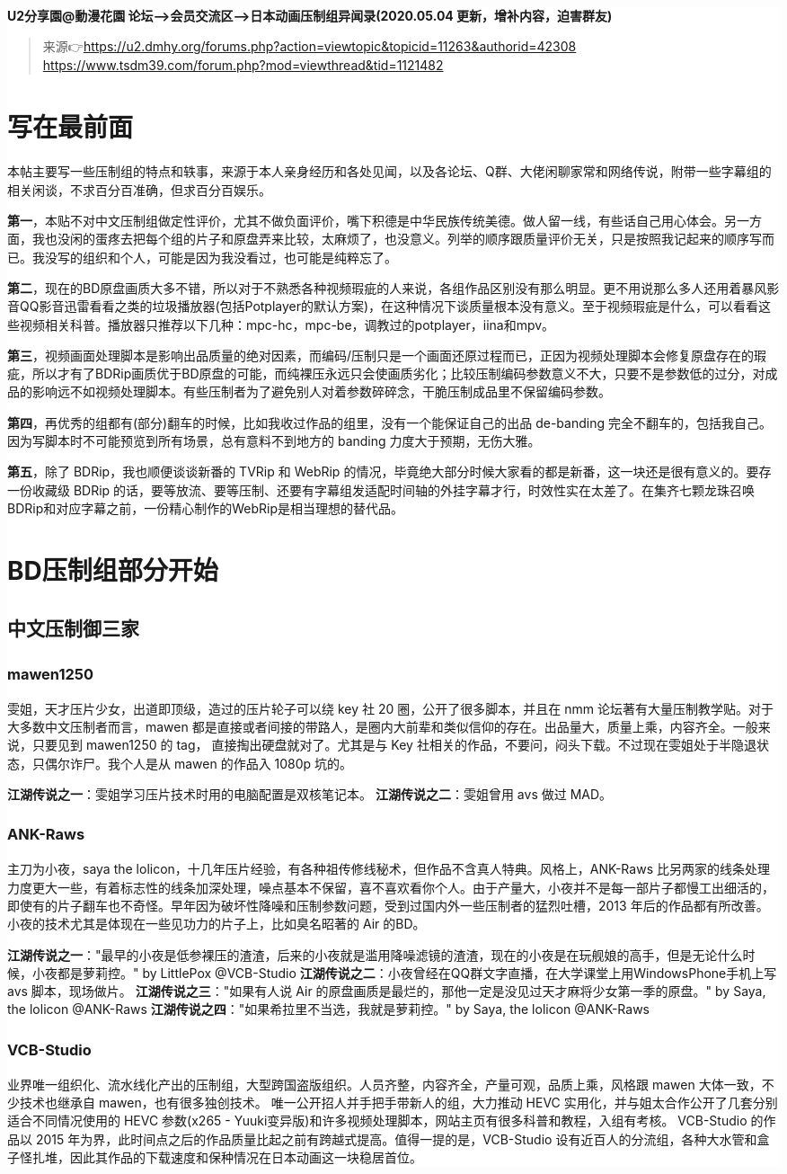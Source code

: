 **U2分享園@動漫花園 论坛-->会员交流区-->日本动画压制组异闻录(2020.05.04 更新，增补内容，迫害群友)**

> 来源👉https://u2.dmhy.org/forums.php?action=viewtopic&topicid=11263&authorid=42308
https://www.tsdm39.com/forum.php?mod=viewthread&tid=1121482

# 写在最前面

本帖主要写一些压制组的特点和轶事，来源于本人亲身经历和各处见闻，以及各论坛、Q群、大佬闲聊家常和网络传说，附带一些字幕组的相关闲谈，不求百分百准确，但求百分百娱乐。

**第一**，本贴不对中文压制组做定性评价，尤其不做负面评价，嘴下积德是中华民族传统美德。做人留一线，有些话自己用心体会。另一方面，我也没闲的蛋疼去把每个组的片子和原盘弄来比较，太麻烦了，也没意义。列举的顺序跟质量评价无关，只是按照我记起来的顺序写而已。我没写的组织和个人，可能是因为我没看过，也可能是纯粹忘了。

**第二**，现在的BD原盘画质大多不错，所以对于不熟悉各种视频瑕疵的人来说，各组作品区别没有那么明显。更不用说那么多人还用着暴风影音QQ影音迅雷看看之类的垃圾播放器(包括Potplayer的默认方案)，在这种情况下谈质量根本没有意义。至于视频瑕疵是什么，可以看看这些视频相关科普。播放器只推荐以下几种：mpc-hc，mpc-be，调教过的potplayer，iina和mpv。

**第三**，视频画面处理脚本是影响出品质量的绝对因素，而编码/压制只是一个画面还原过程而已，正因为视频处理脚本会修复原盘存在的瑕疵，所以才有了BDRip画质优于BD原盘的可能，而纯裸压永远只会使画质劣化；比较压制编码参数意义不大，只要不是参数低的过分，对成品的影响远不如视频处理脚本。有些压制者为了避免别人对着参数碎碎念，干脆压制成品里不保留编码参数。

**第四**，再优秀的组都有(部分)翻车的时候，比如我收过作品的组里，没有一个能保证自己的出品 de-banding 完全不翻车的，包括我自己。因为写脚本时不可能预览到所有场景，总有意料不到地方的 banding 力度大于预期，无伤大雅。

**第五**，除了 BDRip，我也顺便谈谈新番的 TVRip 和 WebRip 的情况，毕竟绝大部分时候大家看的都是新番，这一块还是很有意义的。要存一份收藏级 BDRip 的话，要等放流、要等压制、还要有字幕组发适配时间轴的外挂字幕才行，时效性实在太差了。在集齐七颗龙珠召唤BDRip和对应字幕之前，一份精心制作的WebRip是相当理想的替代品。

# BD压制组部分开始

## 中文压制御三家

### mawen1250

雯姐，天才压片少女，出道即顶级，造过的压片轮子可以绕 key 社 20 圈，公开了很多脚本，并且在 nmm 论坛著有大量压制教学贴。对于大多数中文压制者而言，mawen 都是直接或者间接的带路人，是圈内大前辈和类似信仰的存在。出品量大，质量上乘，内容齐全。一般来说，只要见到 mawen1250 的 tag， 直接掏出硬盘就对了。尤其是与 Key 社相关的作品，不要问，闷头下载。不过现在雯姐处于半隐退状态，只偶尔诈尸。我个人是从 mawen 的作品入 1080p 坑的。

**江湖传说之一**：雯姐学习压片技术时用的电脑配置是双核笔记本。
**江湖传说之二**：雯姐曾用 avs 做过 MAD。

### ANK-Raws

主刀为小夜，saya the lolicon，十几年压片经验，有各种祖传修线秘术，但作品不含真人特典。风格上，ANK-Raws 比另两家的线条处理力度更大一些，有着标志性的线条加深处理，噪点基本不保留，喜不喜欢看你个人。由于产量大，小夜并不是每一部片子都慢工出细活的，即使有的片子翻车也不奇怪。早年因为破坏性降噪和压制参数问题，受到过国内外一些压制者的猛烈吐槽，2013 年后的作品都有所改善。小夜的技术尤其是体现在一些见功力的片子上，比如臭名昭著的 Air 的BD。

**江湖传说之一**："最早的小夜是低参裸压的渣渣，后来的小夜就是滥用降噪滤镜的渣渣，现在的小夜是在玩舰娘的高手，但是无论什么时候，小夜都是萝莉控。" by LittlePox @VCB-Studio
**江湖传说之二**：小夜曾经在QQ群文字直播，在大学课堂上用WindowsPhone手机上写 avs 脚本，现场做片。
**江湖传说之三**："如果有人说 Air 的原盘画质是最烂的，那他一定是没见过天才麻将少女第一季的原盘。" by Saya, the lolicon @ANK-Raws
**江湖传说之四**："如果希拉里不当选，我就是萝莉控。" by Saya, the lolicon @ANK-Raws

### VCB-Studio

业界唯一组织化、流水线化产出的压制组，大型跨国盗版组织。人员齐整，内容齐全，产量可观，品质上乘，风格跟 mawen 大体一致，不少技术也继承自 mawen，也有很多独创技术。
唯一公开招人并手把手带新人的组，大力推动 HEVC 实用化，并与姐太合作公开了几套分别适合不同情况使用的 HEVC 参数(x265 - Yuuki变异版)和许多视频处理脚本，网站主页有很多科普和教程，入组有考核。
VCB-Studio 的作品以 2015 年为界，此时间点之后的作品质量比起之前有跨越式提高。值得一提的是，VCB-Studio 设有近百人的分流组，各种大水管和盒子怪扎堆，因此其作品的下载速度和保种情况在日本动画这一块稳居首位。
